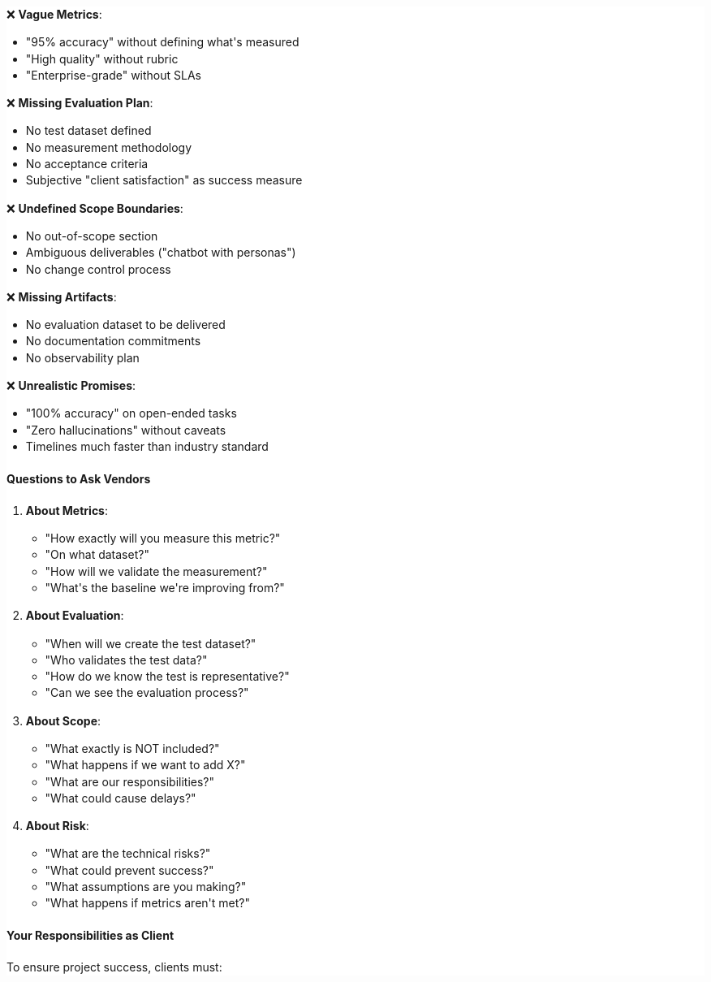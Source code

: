 ❌ **Vague Metrics**:
- "95% accuracy" without defining what's measured
- "High quality" without rubric
- "Enterprise-grade" without SLAs

❌ **Missing Evaluation Plan**:
- No test dataset defined
- No measurement methodology
- No acceptance criteria
- Subjective "client satisfaction" as success measure

❌ **Undefined Scope Boundaries**:
- No out-of-scope section
- Ambiguous deliverables ("chatbot with personas")
- No change control process

❌ **Missing Artifacts**:
- No evaluation dataset to be delivered
- No documentation commitments
- No observability plan

❌ **Unrealistic Promises**:
- "100% accuracy" on open-ended tasks
- "Zero hallucinations" without caveats
- Timelines much faster than industry standard

#### **Questions to Ask Vendors**

1. **About Metrics**:
   - "How exactly will you measure this metric?"
   - "On what dataset?"
   - "How will we validate the measurement?"
   - "What's the baseline we're improving from?"

2. **About Evaluation**:
   - "When will we create the test dataset?"
   - "Who validates the test data?"
   - "How do we know the test is representative?"
   - "Can we see the evaluation process?"

3. **About Scope**:
   - "What exactly is NOT included?"
   - "What happens if we want to add X?"
   - "What are our responsibilities?"
   - "What could cause delays?"

4. **About Risk**:
   - "What are the technical risks?"
   - "What could prevent success?"
   - "What assumptions are you making?"
   - "What happens if metrics aren't met?"

#### **Your Responsibilities as Client**

To ensure project success, clients must:
